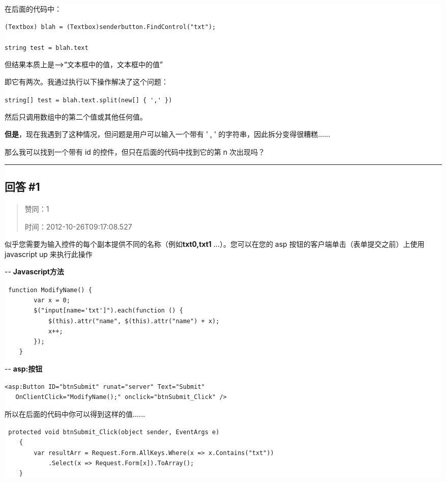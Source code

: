 在后面的代码中：

```
(Textbox) blah = (Textbox)senderbutton.FindControl("txt");

string test = blah.text 
```

但结果本质上是-->“文本框中的值，文本框中的值”

即它有两次。我通过执行以下操作解决了这个问题：

```
string[] test = blah.text.split(new[] { ',' }) 
```

然后只调用数组中的第二个值或其他任何值。

**但是**，现在我遇到了这种情况，但问题是用户可以输入一个带有 ' , ' 的字符串，因此拆分变得很糟糕......

那么我可以找到一个带有 id 的控件，但只在后面的代码中找到它的第 n 次出现吗？

* * *

## 回答 #1

> 赞同：1
> 
> 时间：2012-10-26T09:17:08.527

似乎您需要为输入控件的每个副本提供不同的名称（例如**txt0,txt1** ...）。您可以在您的 asp 按钮的客户端单击（表单提交之前）上使用 javascript up 来执行此操作

-- **Javascript方法**

```
 function ModifyName() {
        var x = 0;
        $("input[name='txt']").each(function () {
            $(this).attr("name", $(this).attr("name") + x);
            x++;
        });
    } 
```

-- **asp:按钮**

```
<asp:Button ID="btnSubmit" runat="server" Text="Submit" 
   OnClientClick="ModifyName();" onclick="btnSubmit_Click" /> 
```

所以在后面的代码中你可以得到这样的值......

```
 protected void btnSubmit_Click(object sender, EventArgs e)
    {
        var resultArr = Request.Form.AllKeys.Where(x => x.Contains("txt"))
            .Select(x => Request.Form[x]).ToArray();
    } 
```
